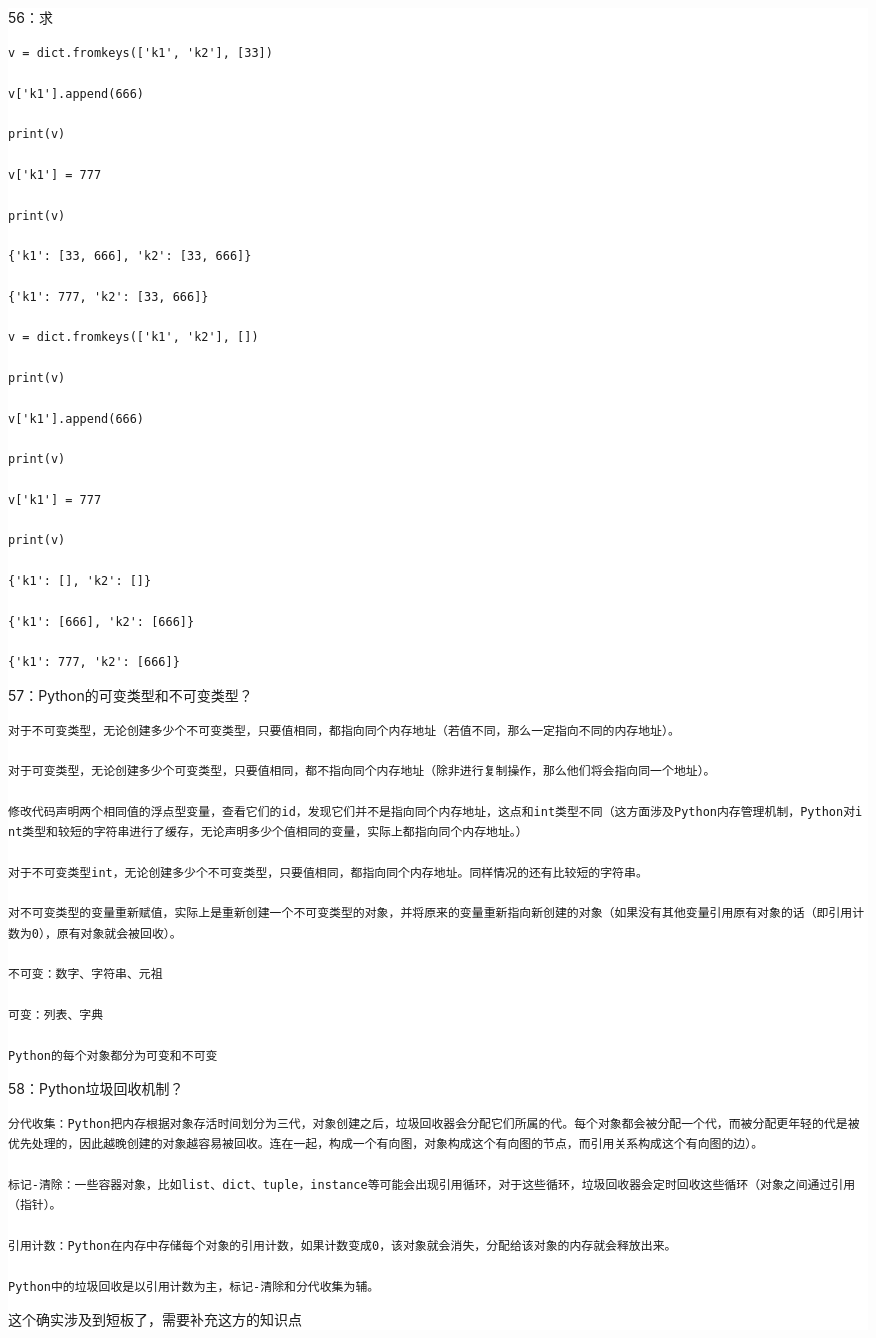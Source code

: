 56：求

    v = dict.fromkeys(['k1', 'k2'], [33])

    v['k1'].append(666)

    print(v)

    v['k1'] = 777

    print(v)

    {'k1': [33, 666], 'k2': [33, 666]}

    {'k1': 777, 'k2': [33, 666]}

    v = dict.fromkeys(['k1', 'k2'], [])

    print(v)

    v['k1'].append(666)

    print(v)

    v['k1'] = 777

    print(v)

    {'k1': [], 'k2': []}

    {'k1': [666], 'k2': [666]}

    {'k1': 777, 'k2': [666]}

57：Python的可变类型和不可变类型？

    对于不可变类型，无论创建多少个不可变类型，只要值相同，都指向同个内存地址（若值不同，那么一定指向不同的内存地址）。

    对于可变类型，无论创建多少个可变类型，只要值相同，都不指向同个内存地址（除非进行复制操作，那么他们将会指向同一个地址）。

    修改代码声明两个相同值的浮点型变量，查看它们的id，发现它们并不是指向同个内存地址，这点和int类型不同（这方面涉及Python内存管理机制，Python对int类型和较短的字符串进行了缓存，无论声明多少个值相同的变量，实际上都指向同个内存地址。）

    对于不可变类型int，无论创建多少个不可变类型，只要值相同，都指向同个内存地址。同样情况的还有比较短的字符串。

    对不可变类型的变量重新赋值，实际上是重新创建一个不可变类型的对象，并将原来的变量重新指向新创建的对象（如果没有其他变量引用原有对象的话（即引用计数为0），原有对象就会被回收）。

    不可变：数字、字符串、元祖

    可变：列表、字典

    Python的每个对象都分为可变和不可变

58：Python垃圾回收机制？

    分代收集：Python把内存根据对象存活时间划分为三代，对象创建之后，垃圾回收器会分配它们所属的代。每个对象都会被分配一个代，而被分配更年轻的代是被优先处理的，因此越晚创建的对象越容易被回收。连在一起，构成一个有向图，对象构成这个有向图的节点，而引用关系构成这个有向图的边）。

    标记-清除：一些容器对象，比如list、dict、tuple，instance等可能会出现引用循环，对于这些循环，垃圾回收器会定时回收这些循环（对象之间通过引用（指针）。

    引用计数：Python在内存中存储每个对象的引用计数，如果计数变成0，该对象就会消失，分配给该对象的内存就会释放出来。

    Python中的垃圾回收是以引用计数为主，标记-清除和分代收集为辅。

这个确实涉及到短板了，需要补充这方的知识点
